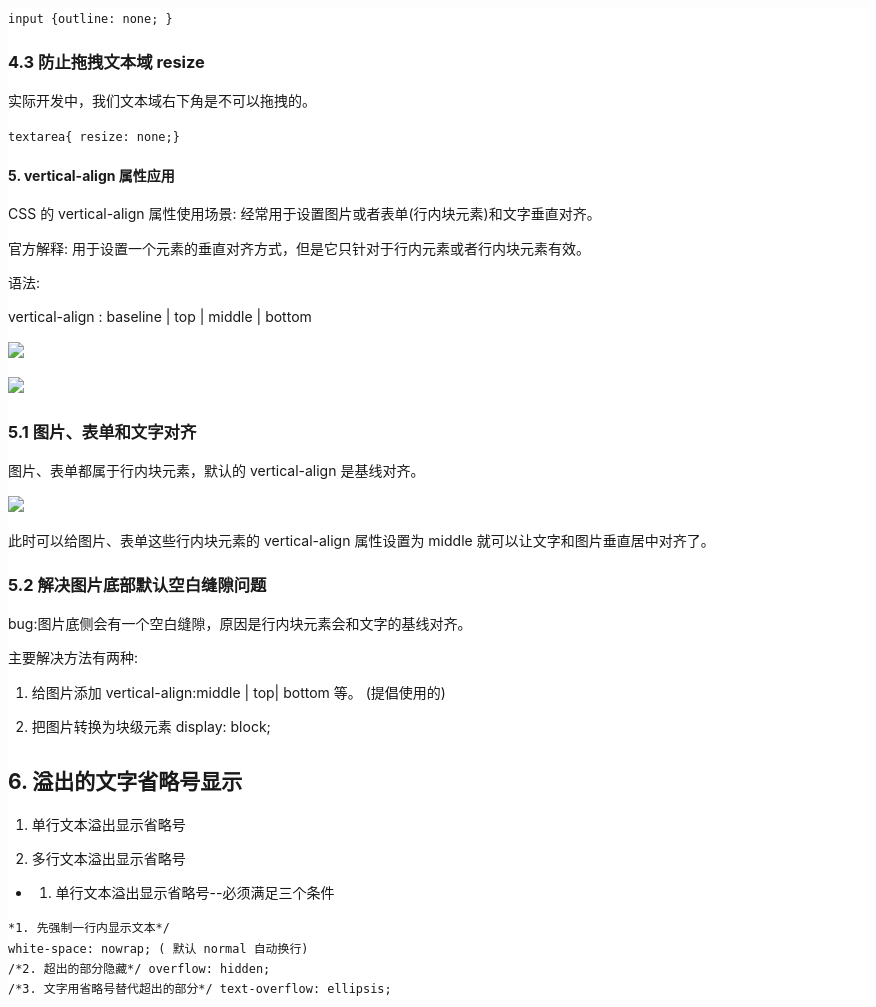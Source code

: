 ```
input {outline: none; }
```

### 4.3 防止拖拽文本域 resize

实际开发中，我们文本域右下角是不可以拖拽的。

```
textarea{ resize: none;}
```

#### 5. vertical-align 属性应用

CSS 的 vertical-align 属性使用场景: 经常用于设置图片或者表单(行内块元素)和文字垂直对齐。

官方解释: 用于设置一个元素的垂直对齐方式，但是它只针对于行内元素或者行内块元素有效。

语法:

vertical-align : baseline | top | middle | bottom

![](https://cdn.jsdelivr.net/gh/clxmm/image@main/img/202104/20210418135527.png)

![](https://cdn.jsdelivr.net/gh/clxmm/image@main/img/202104/20210418135554.png)

### 5.1 图片、表单和文字对齐

图片、表单都属于行内块元素，默认的 vertical-align 是基线对齐。

![](https://cdn.jsdelivr.net/gh/clxmm/image@main/img/202104/20210418135646.png)

此时可以给图片、表单这些行内块元素的 vertical-align 属性设置为 middle 就可以让文字和图片垂直居中对齐了。

### 5.2 解决图片底部默认空白缝隙问题

bug:图片底侧会有一个空白缝隙，原因是行内块元素会和文字的基线对齐。

主要解决方法有两种:

1. 给图片添加 vertical-align:middle | top| bottom 等。 (提倡使用的)

2. 把图片转换为块级元素 display: block;

## 6. 溢出的文字省略号显示

1. 单行文本溢出显示省略号

2. 多行文本溢出显示省略号

* 1. 单行文本溢出显示省略号--必须满足三个条件

```
*1. 先强制一行内显示文本*/
white-space: nowrap; ( 默认 normal 自动换行)
/*2. 超出的部分隐藏*/ overflow: hidden;
/*3. 文字用省略号替代超出的部分*/ text-overflow: ellipsis;
```
